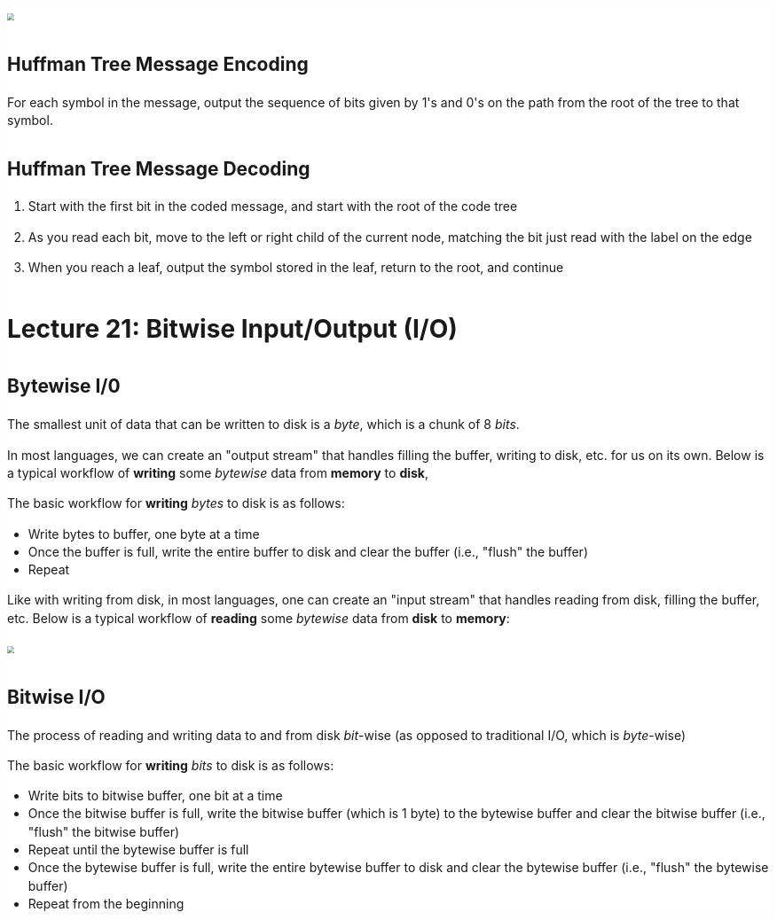 <img src="https://imgur.com/iUZR20m.png" style="zoom:50%;" />



## Huffman Tree Message Encoding

For each symbol in the message, output the sequence of bits given by 1's and 0's on the path from the root of the tree to that symbol. 

## Huffman Tree Message Decoding

1. Start with the first bit in the coded message, and start with the root of the code tree

2. As you read each bit, move to the left or right child of the current node, matching the bit just read with the label on the edge

3. When you reach a leaf, output the symbol stored in the leaf, return to the root, and continue



#  Lecture 21: Bitwise Input/Output (I/O)

## Bytewise I/0

The smallest unit of data that can be written to disk is a *byte*, which is a chunk of 8 *bits*.

In most languages, we can create an "output stream" that handles filling the buffer, writing to disk, etc. for us on its own. Below is a typical workflow of **writing** some *bytewise* data from **memory** to **disk**,

The basic workflow for **writing** *bytes* to disk is as follows:

- Write bytes to buffer, one byte at a time
- Once the buffer is full, write the entire buffer to disk and clear the buffer (i.e., "flush" the buffer)
- Repeat

Like with writing from disk, in most languages, one can create an "input stream" that handles reading from disk, filling the buffer, etc. Below is a typical workflow of **reading** some *bytewise* data from **disk** to **memory**:

<img src="https://imgur.com/FjvDJUh.png" style="zoom:50%;" />

## Bitwise I/O

The process of reading and writing data to and from disk *bit*-wise (as opposed to traditional I/O, which is *byte*-wise)

The basic workflow for **writing** *bits* to disk is as follows:

- Write bits to bitwise buffer, one bit at a time
- Once the bitwise buffer is full, write the bitwise buffer (which is 1 byte) to the bytewise buffer and clear the bitwise buffer (i.e., "flush" the bitwise buffer)
- Repeat until the bytewise buffer is full
- Once the bytewise buffer is full, write the entire bytewise buffer to disk and clear the bytewise buffer (i.e., "flush" the bytewise buffer)
- Repeat from the beginning
